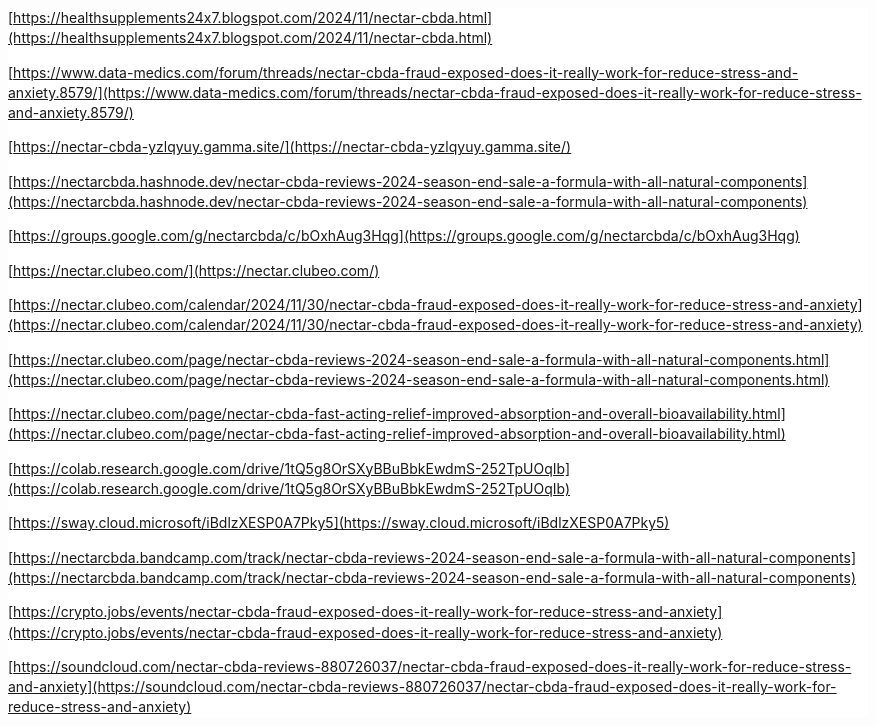 [https://healthsupplements24x7.blogspot.com/2024/11/nectar-cbda.html](https://healthsupplements24x7.blogspot.com/2024/11/nectar-cbda.html)

[https://www.data-medics.com/forum/threads/nectar-cbda-fraud-exposed-does-it-really-work-for-reduce-stress-and-anxiety.8579/](https://www.data-medics.com/forum/threads/nectar-cbda-fraud-exposed-does-it-really-work-for-reduce-stress-and-anxiety.8579/)

[https://nectar-cbda-yzlqyuy.gamma.site/](https://nectar-cbda-yzlqyuy.gamma.site/)

[https://nectarcbda.hashnode.dev/nectar-cbda-reviews-2024-season-end-sale-a-formula-with-all-natural-components](https://nectarcbda.hashnode.dev/nectar-cbda-reviews-2024-season-end-sale-a-formula-with-all-natural-components)

[https://groups.google.com/g/nectarcbda/c/bOxhAug3Hqg](https://groups.google.com/g/nectarcbda/c/bOxhAug3Hqg)

[https://nectar.clubeo.com/](https://nectar.clubeo.com/)

[https://nectar.clubeo.com/calendar/2024/11/30/nectar-cbda-fraud-exposed-does-it-really-work-for-reduce-stress-and-anxiety](https://nectar.clubeo.com/calendar/2024/11/30/nectar-cbda-fraud-exposed-does-it-really-work-for-reduce-stress-and-anxiety)

[https://nectar.clubeo.com/page/nectar-cbda-reviews-2024-season-end-sale-a-formula-with-all-natural-components.html](https://nectar.clubeo.com/page/nectar-cbda-reviews-2024-season-end-sale-a-formula-with-all-natural-components.html)

[https://nectar.clubeo.com/page/nectar-cbda-fast-acting-relief-improved-absorption-and-overall-bioavailability.html](https://nectar.clubeo.com/page/nectar-cbda-fast-acting-relief-improved-absorption-and-overall-bioavailability.html)

[https://colab.research.google.com/drive/1tQ5g8OrSXyBBuBbkEwdmS-252TpUOqIb](https://colab.research.google.com/drive/1tQ5g8OrSXyBBuBbkEwdmS-252TpUOqIb)

[https://sway.cloud.microsoft/iBdlzXESP0A7Pky5](https://sway.cloud.microsoft/iBdlzXESP0A7Pky5)

[https://nectarcbda.bandcamp.com/track/nectar-cbda-reviews-2024-season-end-sale-a-formula-with-all-natural-components](https://nectarcbda.bandcamp.com/track/nectar-cbda-reviews-2024-season-end-sale-a-formula-with-all-natural-components)

[https://crypto.jobs/events/nectar-cbda-fraud-exposed-does-it-really-work-for-reduce-stress-and-anxiety](https://crypto.jobs/events/nectar-cbda-fraud-exposed-does-it-really-work-for-reduce-stress-and-anxiety)

[https://soundcloud.com/nectar-cbda-reviews-880726037/nectar-cbda-fraud-exposed-does-it-really-work-for-reduce-stress-and-anxiety](https://soundcloud.com/nectar-cbda-reviews-880726037/nectar-cbda-fraud-exposed-does-it-really-work-for-reduce-stress-and-anxiety)  
